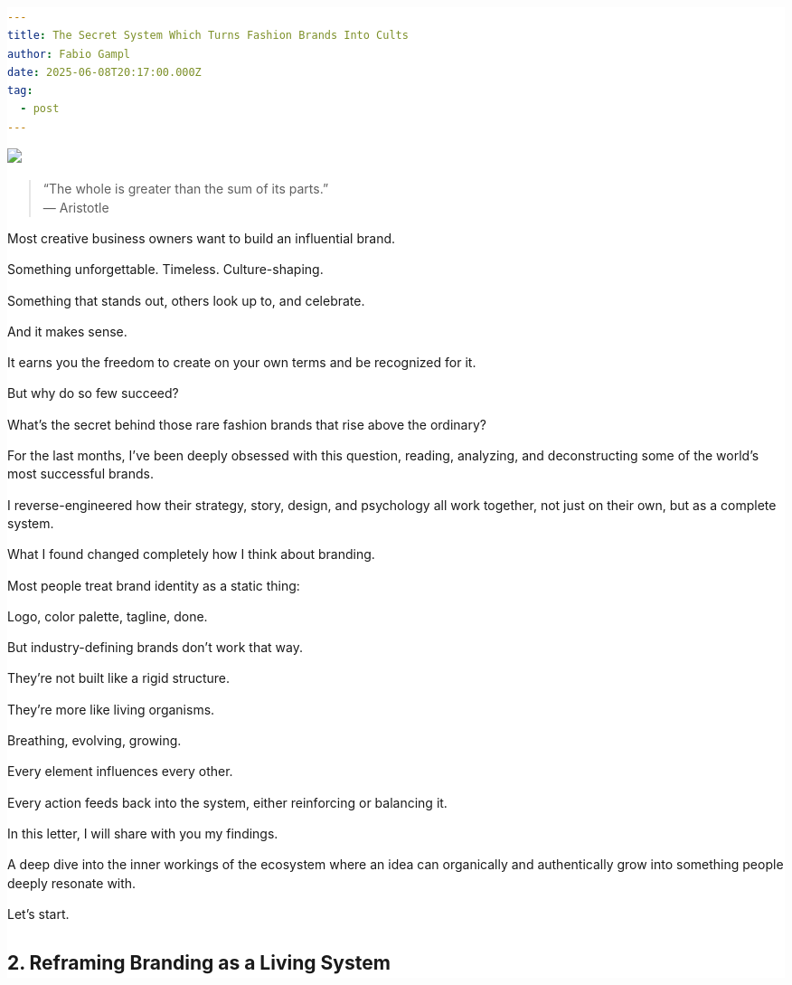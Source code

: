 ```yaml
---
title: The Secret System Which Turns Fashion Brands Into Cults
author: Fabio Gampl
date: 2025-06-08T20:17:00.000Z
tag:
  - post
---
```

![](/assets/Images/the-brand-ecosystem.png)

> “The whole is greater than the sum of its parts.”\
> — Aristotle

Most creative business owners want to build an influential brand.


Something unforgettable. Timeless. Culture-shaping.

Something that stands out, others look up to, and celebrate.

And it makes sense.

It earns you the freedom to create on your own terms and be recognized for it.

But why do so few succeed?

What’s the secret behind those rare fashion brands that rise above the ordinary?

For the last months, I’ve been deeply obsessed with this question, reading, analyzing, and deconstructing some of the world’s most successful brands.

I reverse-engineered how their strategy, story, design, and psychology all work together, not just on their own, but as a complete system.

What I found changed completely how I think about branding.

Most people treat brand identity as a static thing: 

Logo, color palette, tagline, done.

But industry-defining brands don’t work that way.

They’re not built like a rigid structure.

They’re more like living organisms.

Breathing, evolving, growing.

Every element influences every other. 

Every action feeds back into the system, either reinforcing or balancing it.

In this letter, I will share with you my findings.

A deep dive into the inner workings of the ecosystem where an idea can organically and authentically grow into something people deeply resonate with.

Let’s start.

## 2. Reframing Branding as a Living System
